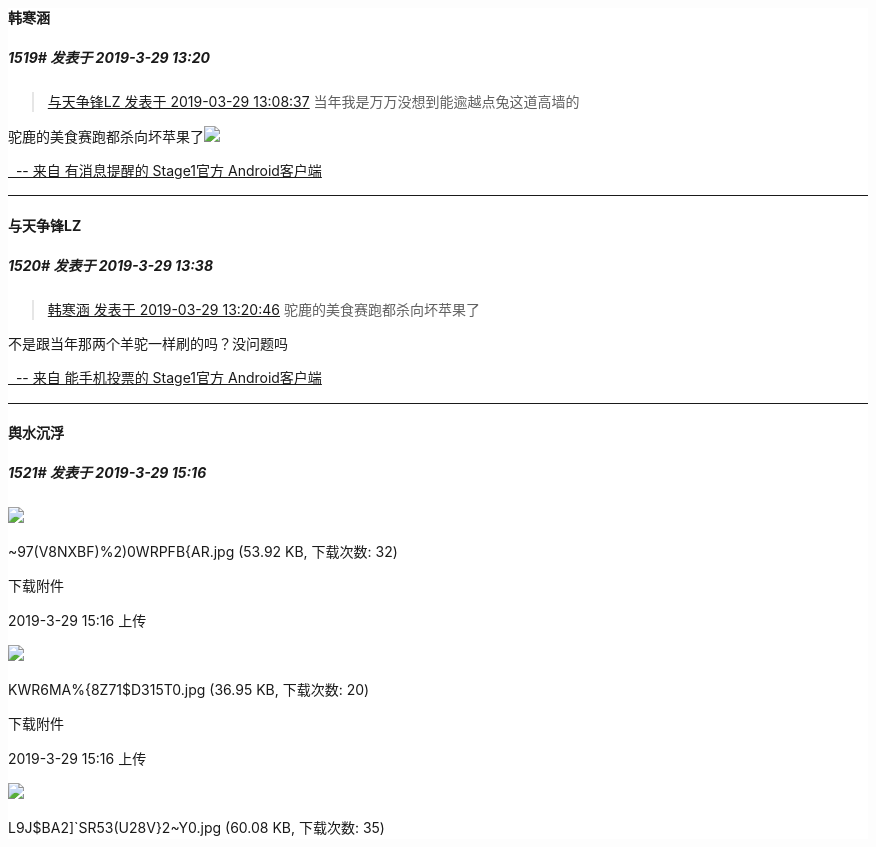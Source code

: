 ####  韩寒涵  
##### 1519#       发表于 2019-3-29 13:20


<blockquote><a href="httphttps://bbs.saraba1st.com/2b/forum.php?mod=redirect&amp;goto=findpost&amp;pid=43084697&amp;ptid=1786645" target="_blank">与天争锋LZ 发表于 2019-03-29 13:08:37</a>
当年我是万万没想到能逾越点兔这道高墙的</blockquote>驼鹿的美食赛跑都杀向坏苹果了<img src="https://static.saraba1st.com/image/smiley/face2017/053.png" referrerpolicy="no-referrer">

[  -- 来自 有消息提醒的 Stage1官方 Android客户端](https://www.coolapk.com/apk/140634)


-----

####  与天争锋LZ  
##### 1520#       发表于 2019-3-29 13:38


<blockquote><a href="httphttps://bbs.saraba1st.com/2b/forum.php?mod=redirect&amp;goto=findpost&amp;pid=43084822&amp;ptid=1786645" target="_blank">韩寒涵 发表于 2019-03-29 13:20:46</a>
驼鹿的美食赛跑都杀向坏苹果了</blockquote>不是跟当年那两个羊驼一样刷的吗？没问题吗

[  -- 来自 能手机投票的 Stage1官方 Android客户端](https://www.coolapk.com/apk/140634)


-----

####  舆水沉浮  
##### 1521#       发表于 2019-3-29 15:16


<img src="https://static.saraba1st.com/image/smiley/face2017/001.png" referrerpolicy="no-referrer">


~97(V8NXBF)%2)0WRPFB{AR.jpg
(53.92 KB, 下载次数: 32)


下载附件


2019-3-29 15:16 上传


<img src="https://img.saraba1st.com/forum/201903/29/151633i90mmyy86yh4yt40.jpg" referrerpolicy="no-referrer">


KWR6M$%M$A%{8Z71$D315T0.jpg
(36.95 KB, 下载次数: 20)


下载附件


2019-3-29 15:16 上传


<img src="https://img.saraba1st.com/forum/201903/29/151634znppxz8icnjdnrz8.jpg" referrerpolicy="no-referrer">


L9J$BA2]`SR53(U28V}2~Y0.jpg
(60.08 KB, 下载次数: 35)
